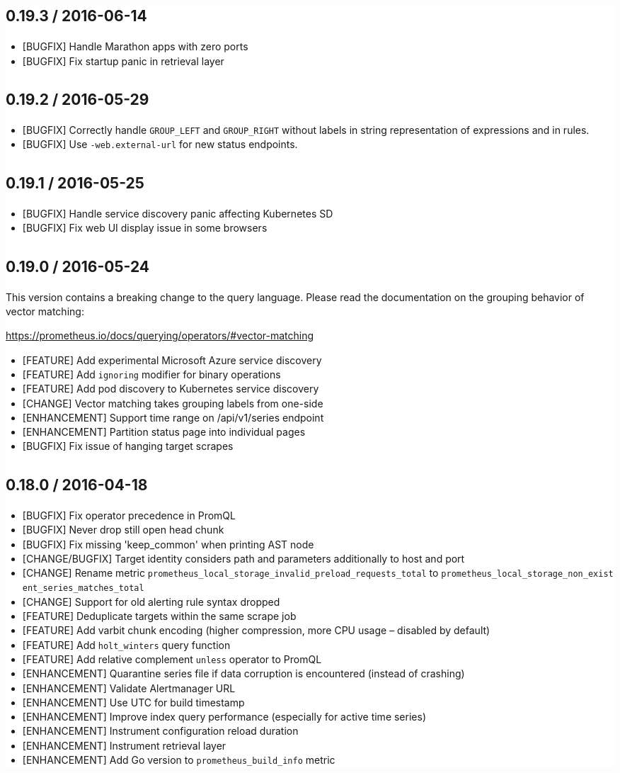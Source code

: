 ## 0.19.3 / 2016-06-14

* [BUGFIX] Handle Marathon apps with zero ports
* [BUGFIX] Fix startup panic in retrieval layer

## 0.19.2 / 2016-05-29

* [BUGFIX] Correctly handle `GROUP_LEFT` and `GROUP_RIGHT` without labels in
  string representation of expressions and in rules.
* [BUGFIX] Use `-web.external-url` for new status endpoints.

## 0.19.1 / 2016-05-25

* [BUGFIX] Handle service discovery panic affecting Kubernetes SD
* [BUGFIX] Fix web UI display issue in some browsers

## 0.19.0 / 2016-05-24

This version contains a breaking change to the query language. Please read
the documentation on the grouping behavior of vector matching:

https://prometheus.io/docs/querying/operators/#vector-matching

* [FEATURE] Add experimental Microsoft Azure service discovery
* [FEATURE] Add `ignoring` modifier for binary operations
* [FEATURE] Add pod discovery to Kubernetes service discovery
* [CHANGE] Vector matching takes grouping labels from one-side
* [ENHANCEMENT] Support time range on /api/v1/series endpoint
* [ENHANCEMENT] Partition status page into individual pages
* [BUGFIX] Fix issue of hanging target scrapes

## 0.18.0 / 2016-04-18

* [BUGFIX] Fix operator precedence in PromQL
* [BUGFIX] Never drop still open head chunk
* [BUGFIX] Fix missing 'keep_common' when printing AST node
* [CHANGE/BUGFIX] Target identity considers path and parameters additionally to host and port
* [CHANGE] Rename metric `prometheus_local_storage_invalid_preload_requests_total` to `prometheus_local_storage_non_existent_series_matches_total`
* [CHANGE] Support for old alerting rule syntax dropped
* [FEATURE] Deduplicate targets within the same scrape job
* [FEATURE] Add varbit chunk encoding (higher compression, more CPU usage – disabled by default)
* [FEATURE] Add `holt_winters` query function
* [FEATURE] Add relative complement `unless` operator to PromQL
* [ENHANCEMENT] Quarantine series file if data corruption is encountered (instead of crashing)
* [ENHANCEMENT] Validate Alertmanager URL
* [ENHANCEMENT] Use UTC for build timestamp
* [ENHANCEMENT] Improve index query performance (especially for active time series)
* [ENHANCEMENT] Instrument configuration reload duration
* [ENHANCEMENT] Instrument retrieval layer
* [ENHANCEMENT] Add Go version to `prometheus_build_info` metric
